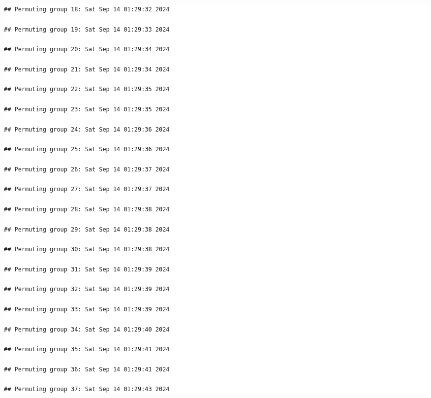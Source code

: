     ## Permuting group 18: Sat Sep 14 01:29:32 2024

    ## Permuting group 19: Sat Sep 14 01:29:33 2024

    ## Permuting group 20: Sat Sep 14 01:29:34 2024

    ## Permuting group 21: Sat Sep 14 01:29:34 2024

    ## Permuting group 22: Sat Sep 14 01:29:35 2024

    ## Permuting group 23: Sat Sep 14 01:29:35 2024

    ## Permuting group 24: Sat Sep 14 01:29:36 2024

    ## Permuting group 25: Sat Sep 14 01:29:36 2024

    ## Permuting group 26: Sat Sep 14 01:29:37 2024

    ## Permuting group 27: Sat Sep 14 01:29:37 2024

    ## Permuting group 28: Sat Sep 14 01:29:38 2024

    ## Permuting group 29: Sat Sep 14 01:29:38 2024

    ## Permuting group 30: Sat Sep 14 01:29:38 2024

    ## Permuting group 31: Sat Sep 14 01:29:39 2024

    ## Permuting group 32: Sat Sep 14 01:29:39 2024

    ## Permuting group 33: Sat Sep 14 01:29:39 2024

    ## Permuting group 34: Sat Sep 14 01:29:40 2024

    ## Permuting group 35: Sat Sep 14 01:29:41 2024

    ## Permuting group 36: Sat Sep 14 01:29:41 2024

    ## Permuting group 37: Sat Sep 14 01:29:43 2024
